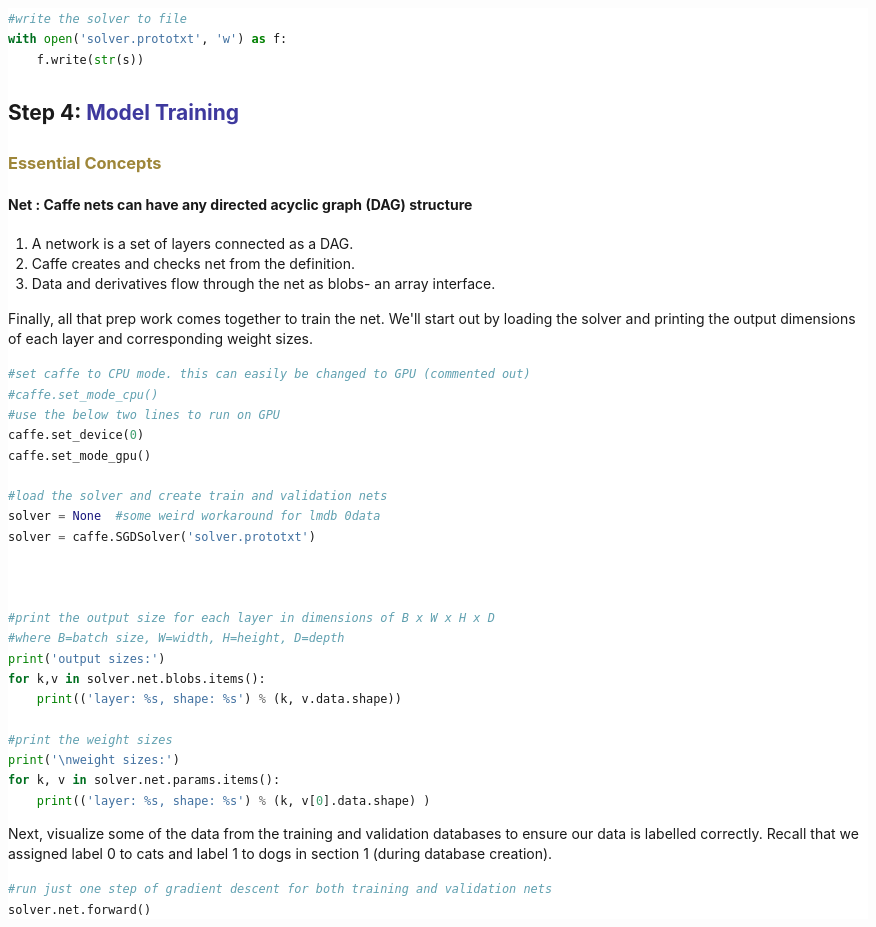 
```python
#write the solver to file
with open('solver.prototxt', 'w') as f:
    f.write(str(s))
```

## Step 4: <span style="color:#3e399e">Model Training</span>

###  <span style="color:#9e8639">Essential Concepts</span>

#### Net : Caffe nets can have any directed acyclic graph (DAG) structure

1. A network is a set of layers connected as a DAG.
2. Caffe creates and checks net from the definition.
3. Data and derivatives flow through the net as blobs- an array interface.

Finally, all that prep work comes together to train the net. We'll start out by loading the solver and printing the output dimensions of each layer and corresponding weight sizes.


```python
#set caffe to CPU mode. this can easily be changed to GPU (commented out)
#caffe.set_mode_cpu()
#use the below two lines to run on GPU
caffe.set_device(0)
caffe.set_mode_gpu()

#load the solver and create train and validation nets
solver = None  #some weird workaround for lmdb 0data
solver = caffe.SGDSolver('solver.prototxt')



#print the output size for each layer in dimensions of B x W x H x D
#where B=batch size, W=width, H=height, D=depth
print('output sizes:')
for k,v in solver.net.blobs.items(): 
    print(('layer: %s, shape: %s') % (k, v.data.shape))

#print the weight sizes
print('\nweight sizes:')
for k, v in solver.net.params.items(): 
    print(('layer: %s, shape: %s') % (k, v[0].data.shape) )
```

Next, visualize some of the data from the training and validation databases to ensure our data is labelled correctly. Recall that we assigned label 0 to cats and label 1 to dogs in section 1 (during database creation).


```python
#run just one step of gradient descent for both training and validation nets
solver.net.forward()
```
